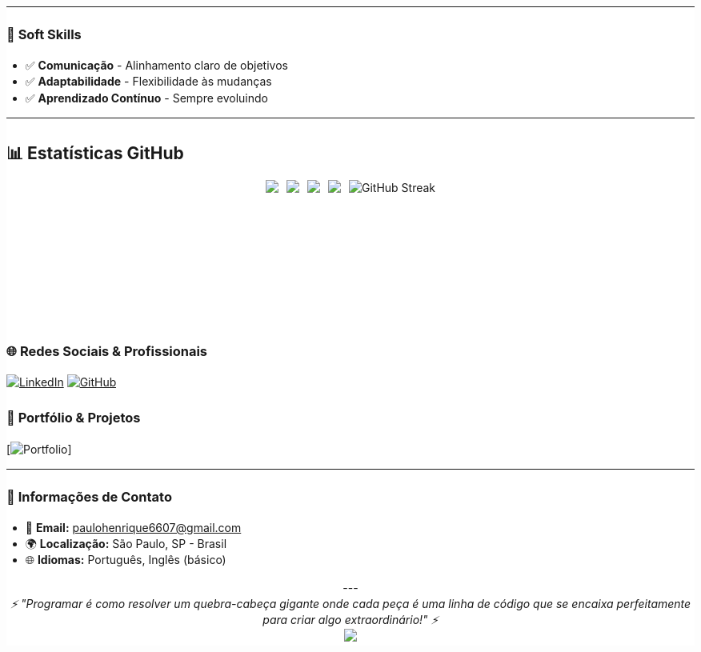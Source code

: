 
---


### 👥 **Soft Skills**
- ✅ **Comunicação** - Alinhamento claro de objetivos
- ✅ **Adaptabilidade** - Flexibilidade às mudanças
- ✅ **Aprendizado Contínuo** - Sempre evoluindo

</td>
</tr>
</table>

---

## 📊 Estatísticas GitHub

<div align="center" style="display: flex; flex-wrap: wrap; justify-content: center; gap: 10px;">

  <img height="180em" src="http://github-profile-summary-cards.vercel.app/api/cards/profile-details?username=PaulohenriqueRS6607&theme=blueberry"/>
  
  <img height="180em" src="http://github-profile-summary-cards.vercel.app/api/cards/repos-per-language?username=PaulohenriqueRS6607&theme=blueberry"/>
  
  <img height="180em" src="http://github-profile-summary-cards.vercel.app/api/cards/stats?username=PaulohenriqueRS6607&theme=blueberry"/>
  
  <img height="180em" src="http://github-profile-summary-cards.vercel.app/api/cards/productive-time?username=PaulohenriqueRS6607&theme=blueberry&utcOffset=8"/>
  
  <img height="180em" src="https://github-readme-streak-stats.herokuapp.com?user=PaulohenriqueRS6607&theme=tokyonight-duo" alt="GitHub Streak"/>

</div>



### 🌐 **Redes Sociais & Profissionais**
[![LinkedIn](https://img.shields.io/badge/LinkedIn-0077B5?style=for-the-badge&logo=linkedin&logoColor=white)](https://www.linkedin.com/in/paulo-henrique-b35305328)
[![GitHub](https://img.shields.io/badge/GitHub-100000?style=for-the-badge&logo=github&logoColor=white)](https://github.com/paulohenriquers6607)

### 💼 **Portfólio & Projetos**
[![Portfolio](https://img.shields.io/badge/Portfolio%20EM%20PRODUÇÃO!!!-FF5722?style=for-the-badge&logo=todoist&logoColor=white)]

---

### 📍 **Informações de Contato**
- 📧 **Email:** paulohenrique6607@gmail.com
- 🌍 **Localização:** São Paulo, SP - Brasil
- 🌐 **Idiomas:** Português, Inglês (básico)

<div align="center">
---
<div align="center">
<i>⚡ "Programar é como resolver um quebra-cabeça gigante onde cada peça é uma linha de código que se encaixa perfeitamente para criar algo extraordinário!" ⚡</i>
</div>


<img width=100% src="https://capsule-render.vercel.app/api?type=waving&color=5e5e5e&height=100&section=footer"/>
